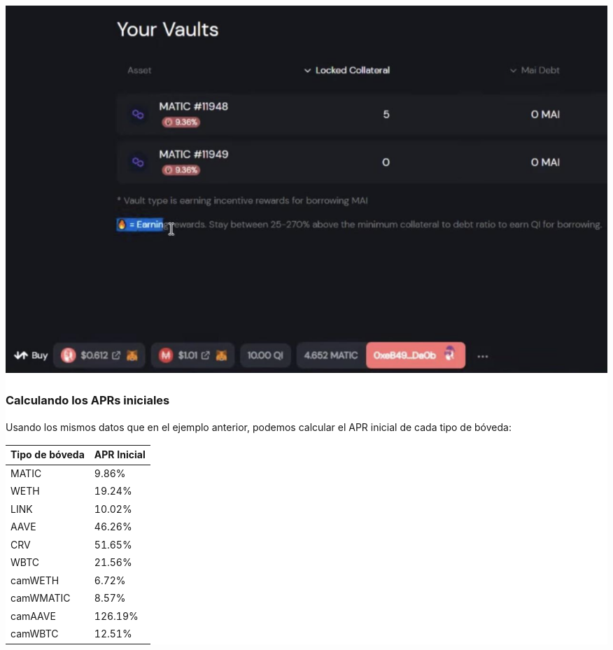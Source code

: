![](.gitbook/assets/image%20%282%29.png)

### Calculando los APRs iniciales

Usando los mismos datos que en el ejemplo anterior, podemos calcular el APR inicial de cada tipo de bóveda:

| Tipo de bóveda | APR Inicial |
| :--- | :--- |
| MATIC | 9.86% |
| WETH | 19.24% |
| LINK | 10.02% |
| AAVE | 46.26% |
| CRV | 51.65% |
| WBTC | 21.56% |
| camWETH | 6.72% |
| camWMATIC | 8.57% |
| camAAVE | 126.19% |
| camWBTC | 12.51% |
